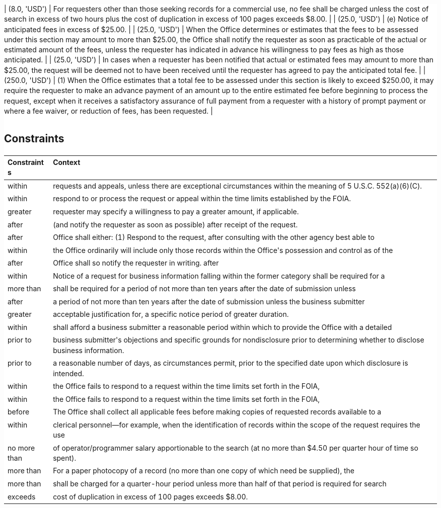 | (8.0, 'USD')   | For requesters other than those seeking records for a commercial use, no fee shall be charged unless the cost of search in excess of two hours plus the cost of duplication in excess of 100 pages exceeds $8.00.                                                                                                                                                                                                                              |
| (25.0, 'USD')  | (e) Notice of anticipated fees in excess of $25.00.                                                                                                                                                                                                                                                                                                                                                                                            |
| (25.0, 'USD')  | When the Office determines or estimates that the fees to be assessed under this section may amount to more than $25.00, the Office shall notify the requester as soon as practicable of the actual or estimated amount of the fees, unless the requester has indicated in advance his willingness to pay fees as high as those anticipated.                                                                                                    |
| (25.0, 'USD')  | In cases when a requester has been notified that actual or estimated fees may amount to more than $25.00, the request will be deemed not to have been received until the requester has agreed to pay the anticipated total fee.                                                                                                                                                                                                                |
| (250.0, 'USD') | (1) When the Office estimates that a total fee to be assessed under this section is likely to exceed $250.00, it may require the requester to make an advance payment of an amount up to the entire estimated fee before beginning to process the request, except when it receives a satisfactory assurance of full payment from a requester with a history of prompt payment or where a fee waiver, or reduction of fees, has been requested. |


## Constraints

| Constraints   | Context                                                                                                                                |
|:--------------|:---------------------------------------------------------------------------------------------------------------------------------------|
| within        | requests and appeals, unless there are exceptional circumstances within  the meaning of 5 U.S.C. 552(a)(6)(C).                         |
| within        | respond to or process the request or appeal within  the time limits established by the FOIA.                                           |
| greater       | requester may specify a willingness to pay a greater  amount, if applicable.                                                           |
| after         | (and notify the requester as soon as possible) after  receipt of the request.                                                          |
| after         | Office shall either: (1) Respond to the request, after consulting with the other agency best able to                                   |
| within        | the Office ordinarily will include only those records within the Office's possession and control as of the                             |
| after         | Office shall so notify the requester in writing. after                                                                                 |
| within        | Notice of a request for business information falling  within the former category shall be required for a                               |
| more than     | shall be required for a period of not more than ten years after the date of submission unless                                          |
| after         | a period of not more than ten years after the date of submission unless the business submitter                                         |
| greater       | acceptable justification for, a specific notice period of greater  duration.                                                           |
| within        | shall afford a business submitter a reasonable period within which to provide the Office with a detailed                               |
| prior to      | business submitter's objections and specific grounds for nondisclosure prior to  determining whether to disclose business information. |
| prior to      | a reasonable number of days, as circumstances permit, prior to  the specified date upon which disclosure is intended.                  |
| within        | the Office fails to respond to a request within the time limits set forth in the FOIA,                                                 |
| within        | the Office fails to respond to a request within the time limits set forth in the FOIA,                                                 |
| before        | The Office shall collect all applicable fees  before making copies of requested records available to a                                 |
| within        | clerical personnel&#8212;for example, when the identification of records within the scope of the request requires the use              |
| no more than  | of operator/programmer salary apportionable to the search (at no more than  $4.50 per quarter hour of time so spent).                  |
| more than     | For a paper photocopy of a record (no  more than one copy of which need be supplied), the                                              |
| more than     | shall be charged for a quarter-hour period unless more than half of that period is required for search                                 |
| exceeds       | cost of duplication in excess of 100 pages exceeds  $8.00.                                                                             |